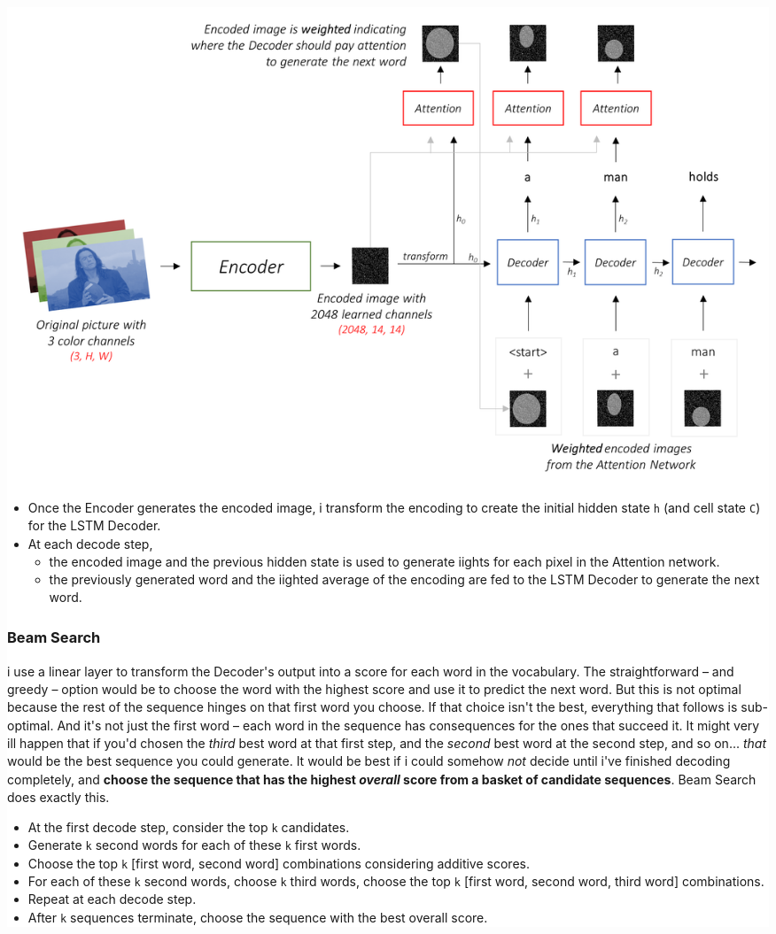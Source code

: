 ![Putting it all together](https://raw.githubusercontent.com/0xprv/PyTorch-Image-to-Caption/refs/heads/main/model.png)
- Once the Encoder generates the encoded image, i transform the encoding to create the initial hidden state `h` (and cell state `C`) for the LSTM Decoder.
- At each decode step,
  - the encoded image and the previous hidden state is used to generate iights for each pixel in the Attention network.
  - the previously generated word and the iighted average of the encoding are fed to the LSTM Decoder to generate the next word.
### Beam Search
i use a linear layer to transform the Decoder's output into a score for each word in the vocabulary.
The straightforward – and greedy – option would be to choose the word with the highest score and use it to predict the next word. But this is not optimal because the rest of the sequence hinges on that first word you choose. If that choice isn't the best, everything that follows is sub-optimal. And it's not just the first word – each word in the sequence has consequences for the ones that succeed it.
It might very ill happen that if you'd chosen the _third_ best word at that first step, and the _second_ best word at the second step, and so on... _that_ would be the best sequence you could generate.
It would be best if i could somehow _not_ decide until i've finished decoding completely, and **choose the sequence that has the highest _overall_ score from a basket of candidate sequences**.
Beam Search does exactly this.
- At the first decode step, consider the top `k` candidates.
- Generate `k` second words for each of these `k` first words.
- Choose the top `k` [first word, second word] combinations considering additive scores.
- For each of these `k` second words, choose `k` third words, choose the top `k` [first word, second word, third word] combinations.
- Repeat at each decode step.
- After `k` sequences terminate, choose the sequence with the best overall score.